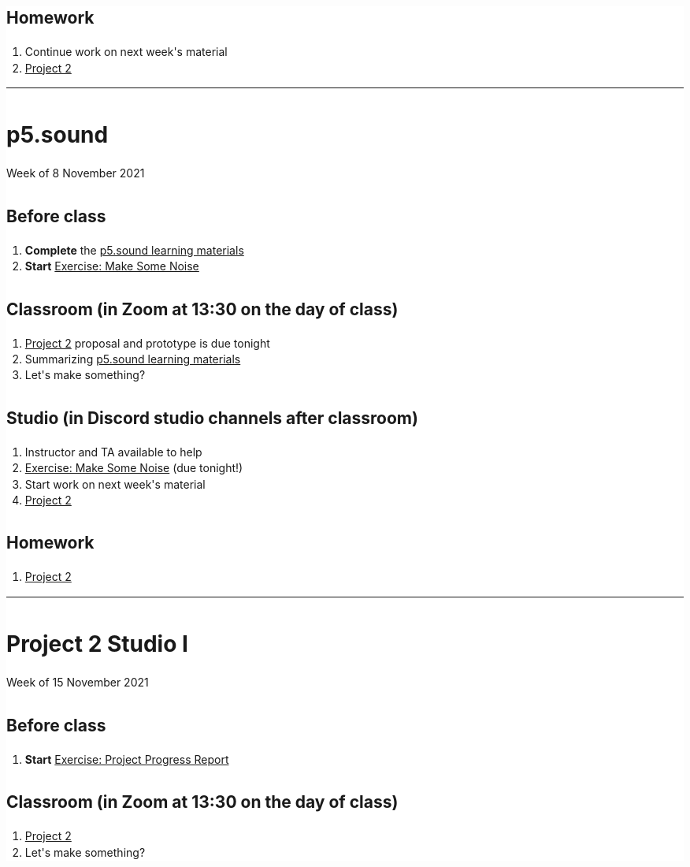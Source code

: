 ## Homework

1. Continue work on next week's material
1. [Project 2](../../projects/project2/)

---

# p5.sound

Week of 8 November 2021

## Before class

1. **Complete** the [p5.sound learning materials](https://pippinbarr.github.io/cc/1/schedule.html#p5sound)
1. **Start** [Exercise: Make Some Noise](../../exercises/make-some-noise/)

## Classroom (in Zoom at 13:30 on the day of class)

1. [Project 2](../../projects/project2/) proposal and prototype is due tonight
1. Summarizing [p5.sound learning materials](https://pippinbarr.github.io/cc/1/schedule.html#p5sound)
1. Let's make something?

## Studio (in Discord studio channels after classroom)

1. Instructor and TA available to help
1. [Exercise: Make Some Noise](../../exercises/make-some-noise/) (due tonight!)
1. Start work on next week's material
1. [Project 2](../../projects/project2/)

## Homework

1. [Project 2](../../projects/project2/)

---

# Project 2 Studio I

Week of 15 November 2021

## Before class

1. **Start** [Exercise: Project Progress Report](../../exercises/project-progress-report/)

## Classroom (in Zoom at 13:30 on the day of class)

1. [Project 2](../../projects/project2/)
1. Let's make something?
